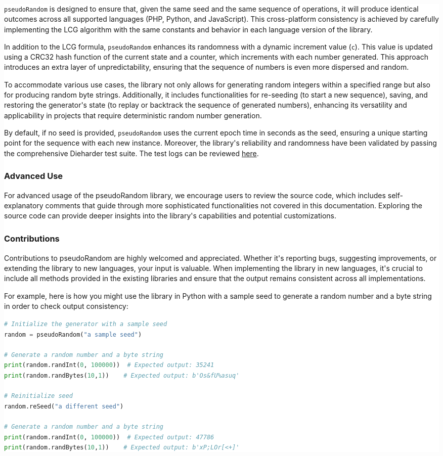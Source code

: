 `pseudoRandom` is designed to ensure that, given the same seed and the same sequence of operations, it will produce identical outcomes across all supported languages (PHP, Python, and JavaScript). This cross-platform consistency is achieved by carefully implementing the LCG algorithm with the same constants and behavior in each language version of the library.

In addition to the LCG formula, `pseudoRandom` enhances its randomness with a dynamic increment value (`c`). This value is updated using a CRC32 hash function of the current state and a counter, which increments with each number generated. This approach introduces an extra layer of unpredictability, ensuring that the sequence of numbers is even more dispersed and random.

To accommodate various use cases, the library not only allows for generating random integers within a specified range but also for producing random byte strings. Additionally, it includes functionalities for re-seeding (to start a new sequence), saving, and restoring the generator's state (to replay or backtrack the sequence of generated numbers), enhancing its versatility and applicability in projects that require deterministic random number generation.

By default, if no seed is provided, `pseudoRandom` uses the current epoch time in seconds as the seed, ensuring a unique starting point for the sequence with each new instance. Moreover, the library's reliability and randomness have been validated by passing the comprehensive Dieharder test suite. The test logs can be reviewed [here](https://github.com/toggio/pseudoRandom/blob/main/dieharder.log).

### Advanced Use

For advanced usage of the pseudoRandom library, we encourage users to review the source code, which includes self-explanatory comments that guide through more sophisticated functionalities not covered in this documentation. Exploring the source code can provide deeper insights into the library's capabilities and potential customizations.

### Contributions

Contributions to pseudoRandom are highly welcomed and appreciated. Whether it's reporting bugs, suggesting improvements, or extending the library to new languages, your input is valuable. When implementing the library in new languages, it's crucial to include all methods provided in the existing libraries and ensure that the output remains consistent across all implementations.

For example, here is how you might use the library in Python with a sample seed to generate a random number and a byte string in order to check output consistency:


```python
# Initialize the generator with a sample seed
random = pseudoRandom("a sample seed")

# Generate a random number and a byte string
print(random.randInt(0, 100000))  # Expected output: 35241
print(random.randBytes(10,1))    # Expected output: b'Os&fU%asuq'

# Reinitialize seed
random.reSeed("a different seed")

# Generate a random number and a byte string
print(random.randInt(0, 100000))  # Expected output: 47786
print(random.randBytes(10,1))    # Expected output: b'xP;LOr[<+]'
```
